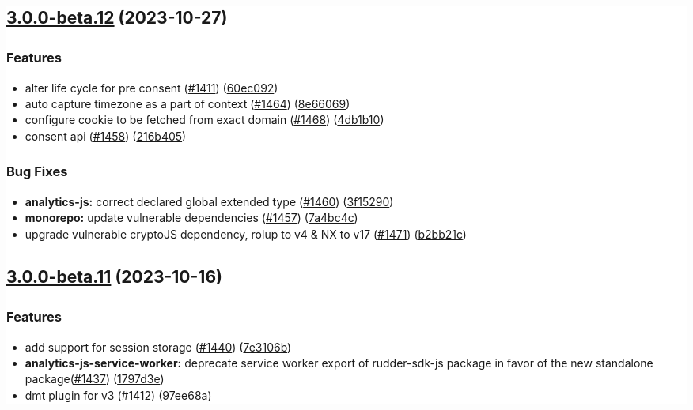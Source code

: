 ## [3.0.0-beta.12](https://github.com/rudderlabs/rudder-sdk-js/compare/@rudderstack/analytics-js-common@3.0.0-beta.11...@rudderstack/analytics-js-common@3.0.0-beta.12) (2023-10-27)


### Features

* alter life cycle for pre consent ([#1411](https://github.com/rudderlabs/rudder-sdk-js/issues/1411)) ([60ec092](https://github.com/rudderlabs/rudder-sdk-js/commit/60ec0924a1229678fb16d76a34a494c40a622a11))
* auto capture timezone as a part of context ([#1464](https://github.com/rudderlabs/rudder-sdk-js/issues/1464)) ([8e66069](https://github.com/rudderlabs/rudder-sdk-js/commit/8e660693d75727d2131a57ca57859e6d0b920e84))
* configure cookie to be fetched from exact domain ([#1468](https://github.com/rudderlabs/rudder-sdk-js/issues/1468)) ([4db1b10](https://github.com/rudderlabs/rudder-sdk-js/commit/4db1b10b45b4ffcd652aec6bd684943ca35c6c08))
* consent api ([#1458](https://github.com/rudderlabs/rudder-sdk-js/issues/1458)) ([216b405](https://github.com/rudderlabs/rudder-sdk-js/commit/216b405f7c319d5ff2d799d2e3a5efe2ee4a03af))


### Bug Fixes

* **analytics-js:** correct declared global extended type ([#1460](https://github.com/rudderlabs/rudder-sdk-js/issues/1460)) ([3f15290](https://github.com/rudderlabs/rudder-sdk-js/commit/3f1529037ba0541391b5f8033e37f867fdd7931c))
* **monorepo:** update vulnerable dependencies ([#1457](https://github.com/rudderlabs/rudder-sdk-js/issues/1457)) ([7a4bc4c](https://github.com/rudderlabs/rudder-sdk-js/commit/7a4bc4cc641e4fff2a8f561ce6fd67d16c0cd5a0))
* upgrade vulnerable cryptoJS dependency, rolup to v4 & NX to v17 ([#1471](https://github.com/rudderlabs/rudder-sdk-js/issues/1471)) ([b2bb21c](https://github.com/rudderlabs/rudder-sdk-js/commit/b2bb21cb3f618f6c86f593d1706abe9e6349066d))

## [3.0.0-beta.11](https://github.com/rudderlabs/rudder-sdk-js/compare/@rudderstack/analytics-js-common@3.0.0-beta.10...@rudderstack/analytics-js-common@3.0.0-beta.11) (2023-10-16)


### Features

* add support for session storage ([#1440](https://github.com/rudderlabs/rudder-sdk-js/issues/1440)) ([7e3106b](https://github.com/rudderlabs/rudder-sdk-js/commit/7e3106b5317af05ad28a9c0c22a50638dbaebdc2))
* **analytics-js-service-worker:** deprecate service worker export of rudder-sdk-js package  in favor of the new standalone package([#1437](https://github.com/rudderlabs/rudder-sdk-js/issues/1437)) ([1797d3e](https://github.com/rudderlabs/rudder-sdk-js/commit/1797d3ef356e947a528c2de9abcfde245cc28178))
* dmt plugin for v3 ([#1412](https://github.com/rudderlabs/rudder-sdk-js/issues/1412)) ([97ee68a](https://github.com/rudderlabs/rudder-sdk-js/commit/97ee68a27daa5ce8c3a098cdc84c4ee7981f1149))

